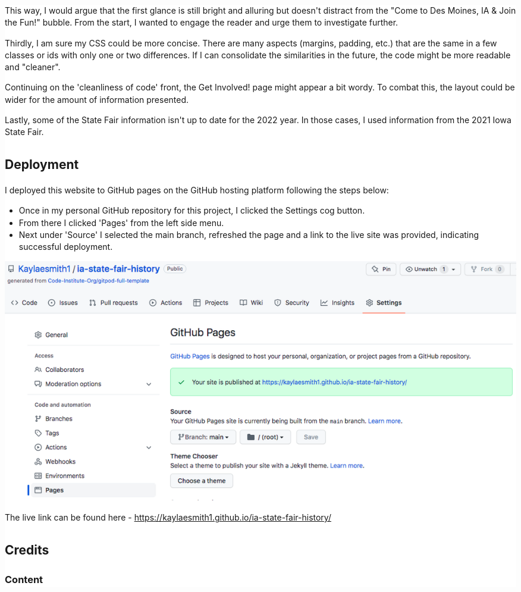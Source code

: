 This way, I would argue that the first glance is still bright and alluring but doesn't distract from the "Come to Des Moines, IA & Join the Fun!" bubble. From the start, I wanted to engage the reader and urge them to investigate further.

Thirdly, I am sure my CSS could be more concise. There are many aspects (margins, padding, etc.) that are the same in a few classes or ids with only one or two differences. If I can consolidate the similarities in the future, the code might be more readable and "cleaner".

Continuing on the 'cleanliness of code' front, the Get Involved! page might appear a bit wordy. To combat this, the layout could be wider for the amount of information presented.

Lastly, some of the State Fair information isn't up to date for the 2022 year. In those cases, I used information from the 2021 Iowa State Fair.

## Deployment

I deployed this website to GitHub pages on the GitHub hosting platform following the steps below: 


  - Once in my personal GitHub repository for this project, I clicked the Settings cog button.
  - From there I clicked 'Pages' from the left side menu. 
  - Next under 'Source' I selected the main branch,  refreshed the page and a link to the live site was provided, indicating successful deployment.

  ![Deployment](docs/github_pages_mockup.png)


The live link can be found here - https://kaylaesmith1.github.io/ia-state-fair-history/


## Credits 
### Content 
